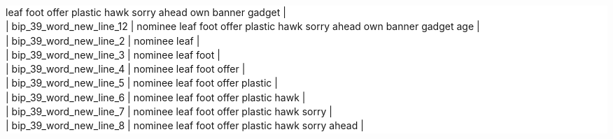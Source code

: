 leaf
foot
offer
plastic
hawk
sorry
ahead
own
banner
gadget |  
| bip_39_word_new_line_12 | nominee
leaf
foot
offer
plastic
hawk
sorry
ahead
own
banner
gadget
age |  
| bip_39_word_new_line_2 | nominee
leaf |  
| bip_39_word_new_line_3 | nominee
leaf
foot |  
| bip_39_word_new_line_4 | nominee
leaf
foot
offer |  
| bip_39_word_new_line_5 | nominee
leaf
foot
offer
plastic |  
| bip_39_word_new_line_6 | nominee
leaf
foot
offer
plastic
hawk |  
| bip_39_word_new_line_7 | nominee
leaf
foot
offer
plastic
hawk
sorry |  
| bip_39_word_new_line_8 | nominee
leaf
foot
offer
plastic
hawk
sorry
ahead |  
